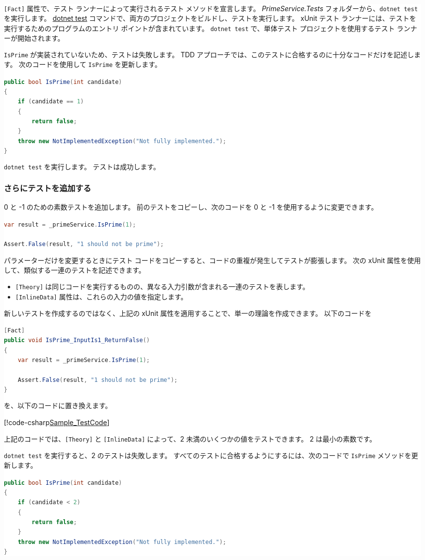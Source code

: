 `[Fact]` 属性で、テスト ランナーによって実行されるテスト メソッドを宣言します。 *PrimeService.Tests* フォルダーから、`dotnet test` を実行します。 [dotnet test](../tools/dotnet-test.md) コマンドで、両方のプロジェクトをビルドし、テストを実行します。 xUnit テスト ランナーには、テストを実行するためのプログラムのエントリ ポイントが含まれています。 `dotnet test` で、単体テスト プロジェクトを使用するテスト ランナーが開始されます。

`IsPrime` が実装されていないため、テストは失敗します。 TDD アプローチでは、このテストに合格するのに十分なコードだけを記述します。 次のコードを使用して `IsPrime` を更新します。

```csharp
public bool IsPrime(int candidate)
{
    if (candidate == 1)
    {
        return false;
    }
    throw new NotImplementedException("Not fully implemented.");
}
```

`dotnet test` を実行します。 テストは成功します。

### <a name="add-more-tests"></a>さらにテストを追加する

0 と -1 のための素数テストを追加します。 前のテストをコピーし、次のコードを 0 と -1 を使用するように変更できます。

```csharp
var result = _primeService.IsPrime(1);

Assert.False(result, "1 should not be prime");
```

パラメーターだけを変更するときにテスト コードをコピーすると、コードの重複が発生してテストが膨張します。 次の xUnit 属性を使用して、類似する一連のテストを記述できます。

- `[Theory]` は同じコードを実行するものの、異なる入力引数が含まれる一連のテストを表します。
- `[InlineData]` 属性は、これらの入力の値を指定します。

新しいテストを作成するのではなく、上記の xUnit 属性を適用することで、単一の理論を作成できます。 以下のコードを

```csharp
[Fact]
public void IsPrime_InputIs1_ReturnFalse()
{
    var result = _primeService.IsPrime(1);

    Assert.False(result, "1 should not be prime");
}
```

を、以下のコードに置き換えます。

[!code-csharp[Sample_TestCode](../../../samples/snippets/core/testing/unit-testing-using-dotnet-test/csharp/PrimeService.Tests/PrimeService_IsPrimeShould.cs?name=Sample_TestCode)]

上記のコードでは、`[Theory]` と `[InlineData]` によって、2 未満のいくつかの値をテストできます。 2 は最小の素数です。

`dotnet test` を実行すると、2 のテストは失敗します。 すべてのテストに合格するようにするには、次のコードで `IsPrime` メソッドを更新します。

```csharp
public bool IsPrime(int candidate)
{
    if (candidate < 2)
    {
        return false;
    }
    throw new NotImplementedException("Not fully implemented.");
}
```
